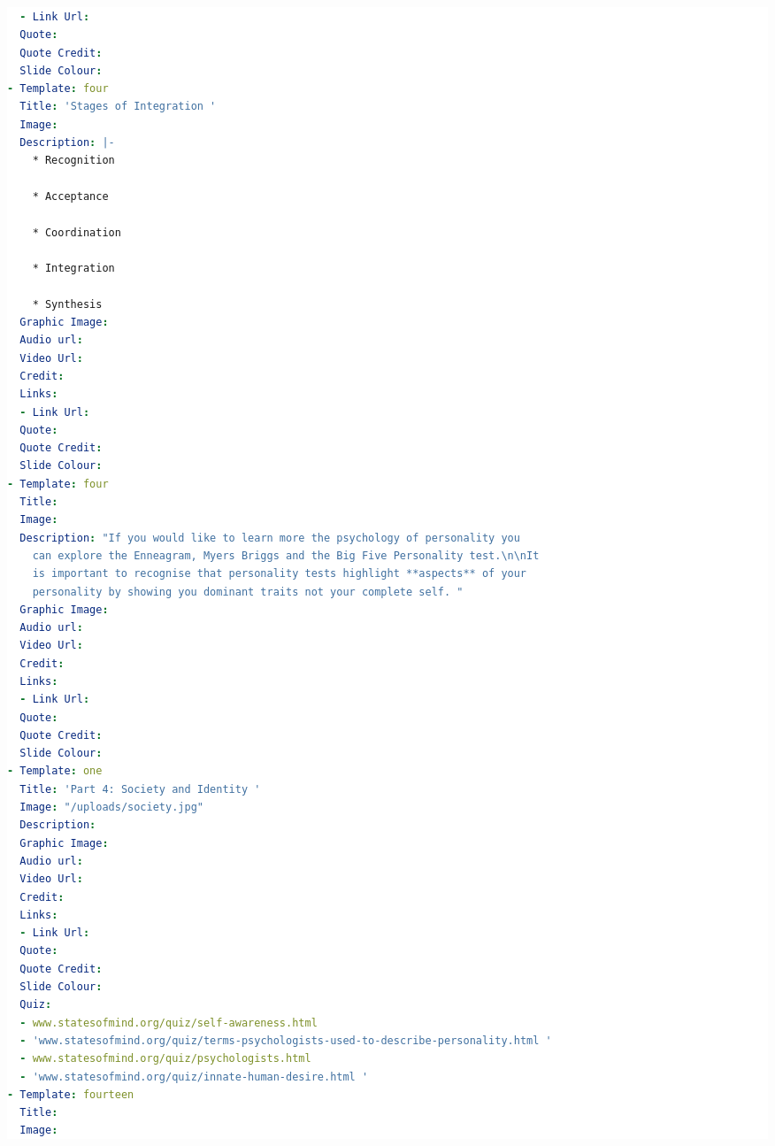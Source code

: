 ```yaml
  - Link Url: 
  Quote: 
  Quote Credit: 
  Slide Colour: 
- Template: four
  Title: 'Stages of Integration '
  Image: 
  Description: |-
    * Recognition

    * Acceptance

    * Coordination

    * Integration

    * Synthesis
  Graphic Image: 
  Audio url: 
  Video Url: 
  Credit: 
  Links:
  - Link Url: 
  Quote: 
  Quote Credit: 
  Slide Colour: 
- Template: four
  Title: 
  Image: 
  Description: "If you would like to learn more the psychology of personality you
    can explore the Enneagram, Myers Briggs and the Big Five Personality test.\n\nIt
    is important to recognise that personality tests highlight **aspects** of your
    personality by showing you dominant traits not your complete self. "
  Graphic Image: 
  Audio url: 
  Video Url: 
  Credit: 
  Links:
  - Link Url: 
  Quote: 
  Quote Credit: 
  Slide Colour: 
- Template: one
  Title: 'Part 4: Society and Identity '
  Image: "/uploads/society.jpg"
  Description: 
  Graphic Image: 
  Audio url: 
  Video Url: 
  Credit: 
  Links:
  - Link Url: 
  Quote: 
  Quote Credit: 
  Slide Colour: 
  Quiz:
  - www.statesofmind.org/quiz/self-awareness.html
  - 'www.statesofmind.org/quiz/terms-psychologists-used-to-describe-personality.html '
  - www.statesofmind.org/quiz/psychologists.html
  - 'www.statesofmind.org/quiz/innate-human-desire.html '
- Template: fourteen
  Title: 
  Image: 
```